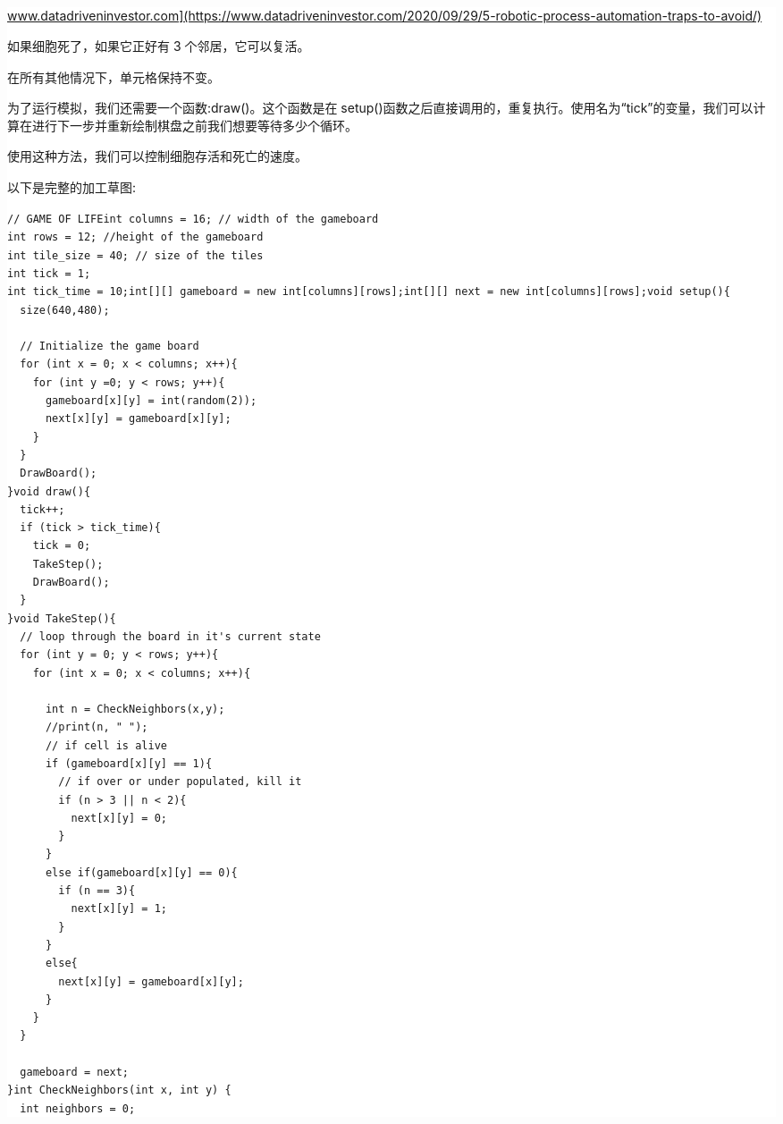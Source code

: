 www.datadriveninvestor.com](https://www.datadriveninvestor.com/2020/09/29/5-robotic-process-automation-traps-to-avoid/) 

如果细胞死了，如果它正好有 3 个邻居，它可以复活。

在所有其他情况下，单元格保持不变。

为了运行模拟，我们还需要一个函数:draw()。这个函数是在 setup()函数之后直接调用的，重复执行。使用名为“tick”的变量，我们可以计算在进行下一步并重新绘制棋盘之前我们想要等待多少个循环。

使用这种方法，我们可以控制细胞存活和死亡的速度。

以下是完整的加工草图:

```
// GAME OF LIFEint columns = 16; // width of the gameboard
int rows = 12; //height of the gameboard
int tile_size = 40; // size of the tiles
int tick = 1;
int tick_time = 10;int[][] gameboard = new int[columns][rows];int[][] next = new int[columns][rows];void setup(){
  size(640,480);

  // Initialize the game board
  for (int x = 0; x < columns; x++){
    for (int y =0; y < rows; y++){
      gameboard[x][y] = int(random(2));
      next[x][y] = gameboard[x][y];
    }
  }
  DrawBoard();
}void draw(){
  tick++;
  if (tick > tick_time){
    tick = 0;
    TakeStep();
    DrawBoard();
  }
}void TakeStep(){
  // loop through the board in it's current state
  for (int y = 0; y < rows; y++){
    for (int x = 0; x < columns; x++){

      int n = CheckNeighbors(x,y);
      //print(n, " ");
      // if cell is alive
      if (gameboard[x][y] == 1){
        // if over or under populated, kill it
        if (n > 3 || n < 2){
          next[x][y] = 0;
        }
      }
      else if(gameboard[x][y] == 0){
        if (n == 3){
          next[x][y] = 1;
        }
      }
      else{
        next[x][y] = gameboard[x][y];
      }
    }
  }

  gameboard = next;
}int CheckNeighbors(int x, int y) {
  int neighbors = 0;
```